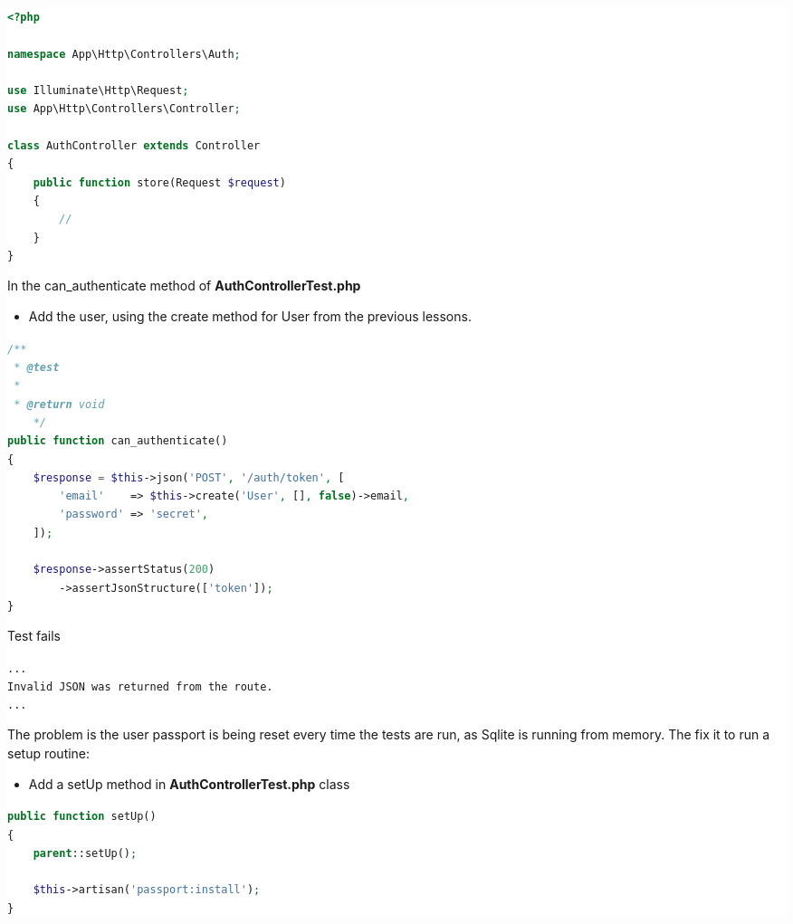 ```php
<?php

namespace App\Http\Controllers\Auth;

use Illuminate\Http\Request;
use App\Http\Controllers\Controller;

class AuthController extends Controller
{
    public function store(Request $request)
    {
        //
    }
}
```

In the can_authenticate method of **AuthControllerTest.php**

- Add the user, using the create method for User from the previous lessons.

```php
/**
 * @test
 *
 * @return void
    */
public function can_authenticate()
{
    $response = $this->json('POST', '/auth/token', [
        'email'    => $this->create('User', [], false)->email,
        'password' => 'secret',
    ]);

    $response->assertStatus(200)
        ->assertJsonStructure(['token']);
}
```

Test fails

```text
...
Invalid JSON was returned from the route.
...
```

The problem is the user passport is being reset every time the tests are run, as Sqlite is running from memory. The fix it to run a setup routine:

- Add a setUp method in **AuthControllerTest.php** class

```php
public function setUp()
{
    parent::setUp();

    $this->artisan('passport:install');
}
```
